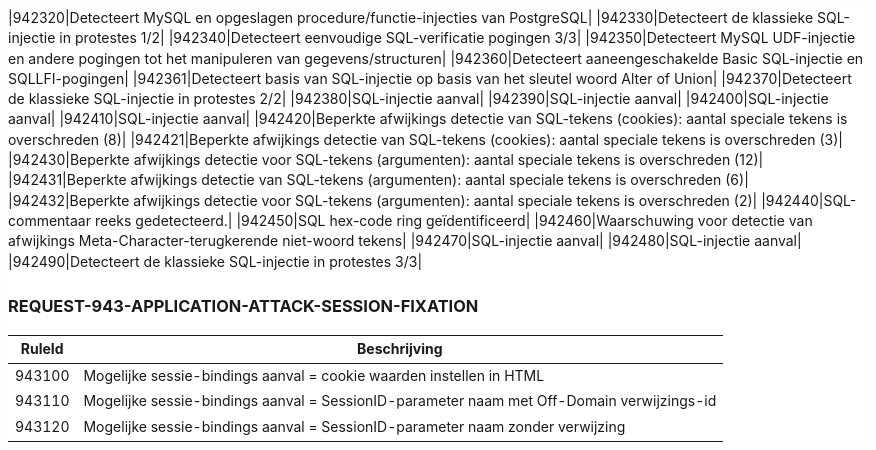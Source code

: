 |942320|Detecteert MySQL en opgeslagen procedure/functie-injecties van PostgreSQL|
|942330|Detecteert de klassieke SQL-injectie in protestes 1/2|
|942340|Detecteert eenvoudige SQL-verificatie pogingen 3/3|
|942350|Detecteert MySQL UDF-injectie en andere pogingen tot het manipuleren van gegevens/structuren|
|942360|Detecteert aaneengeschakelde Basic SQL-injectie en SQLLFI-pogingen|
|942361|Detecteert basis van SQL-injectie op basis van het sleutel woord Alter of Union|
|942370|Detecteert de klassieke SQL-injectie in protestes 2/2|
|942380|SQL-injectie aanval|
|942390|SQL-injectie aanval|
|942400|SQL-injectie aanval|
|942410|SQL-injectie aanval|
|942420|Beperkte afwijkings detectie van SQL-tekens (cookies): aantal speciale tekens is overschreden (8)|
|942421|Beperkte afwijkings detectie van SQL-tekens (cookies): aantal speciale tekens is overschreden (3)|
|942430|Beperkte afwijkings detectie voor SQL-tekens (argumenten): aantal speciale tekens is overschreden (12)|
|942431|Beperkte afwijkings detectie van SQL-tekens (argumenten): aantal speciale tekens is overschreden (6)|
|942432|Beperkte afwijkings detectie voor SQL-tekens (argumenten): aantal speciale tekens is overschreden (2)|
|942440|SQL-commentaar reeks gedetecteerd.|
|942450|SQL hex-code ring geïdentificeerd|
|942460|Waarschuwing voor detectie van afwijkings Meta-Character-terugkerende niet-woord tekens|
|942470|SQL-injectie aanval|
|942480|SQL-injectie aanval|
|942490|Detecteert de klassieke SQL-injectie in protestes 3/3|

### <a name="p-x-ms-format-detectionnonerequest-943-application-attack-session-fixationp"></a><a name="crs943-31"></a> <p x-ms-format-detection="none">REQUEST-943-APPLICATION-ATTACK-SESSION-FIXATION</p>

|RuleId|Beschrijving|
|---|---|
|943100|Mogelijke sessie-bindings aanval = cookie waarden instellen in HTML|
|943110|Mogelijke sessie-bindings aanval = SessionID-parameter naam met Off-Domain verwijzings-id|
|943120|Mogelijke sessie-bindings aanval = SessionID-parameter naam zonder verwijzing|
